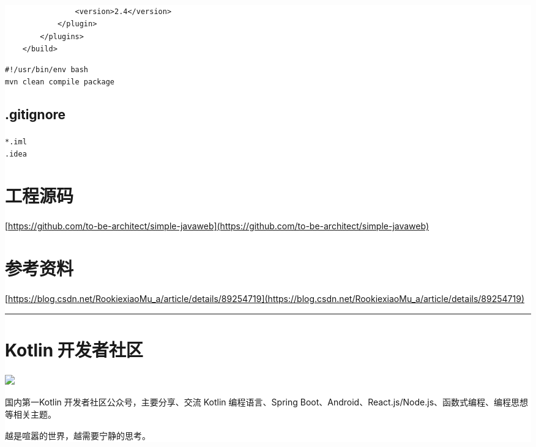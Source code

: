 ```
                <version>2.4</version>
            </plugin>
        </plugins>
    </build>
```

```
#!/usr/bin/env bash
mvn clean compile package
```

## .gitignore

```
*.iml
.idea
```

# 工程源码

[https://github.com/to-be-architect/simple-javaweb](https://github.com/to-be-architect/simple-javaweb)


# 参考资料

[https://blog.csdn.net/RookiexiaoMu_a/article/details/89254719](https://blog.csdn.net/RookiexiaoMu_a/article/details/89254719)



---
# Kotlin 开发者社区

![](https://upload-images.jianshu.io/upload_images/1233356-4cc10b922a41aa80?imageMogr2/auto-orient/strip%7CimageView2/2/w/1240)


国内第一Kotlin 开发者社区公众号，主要分享、交流 Kotlin 编程语言、Spring Boot、Android、React.js/Node.js、函数式编程、编程思想等相关主题。

越是喧嚣的世界，越需要宁静的思考。
